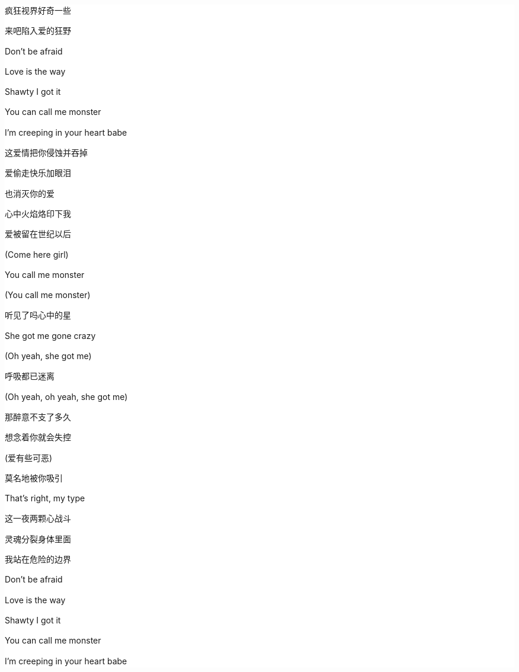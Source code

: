 疯狂视界好奇一些

来吧陷入爱的狂野

Don’t be afraid

Love is the way

Shawty I got it

You can call me monster

I’m creeping in your heart babe

这爱情把你侵蚀并吞掉

爱偷走快乐加眼泪

也消灭你的爱

心中火焰烙印下我

爱被留在世纪以后

(Come here girl)

You call me monster

(You call me monster)

听见了吗心中的星

She got me gone crazy

(Oh yeah, she got me)

呼吸都已迷离

(Oh yeah, oh yeah, she got me)

那醉意不支了多久

想念着你就会失控

(爱有些可恶)

莫名地被你吸引

That’s right, my type

这一夜两颗心战斗

灵魂分裂身体里面

我站在危险的边界

Don’t be afraid

Love is the way

Shawty I got it

You can call me monster

I’m creeping in your heart babe
